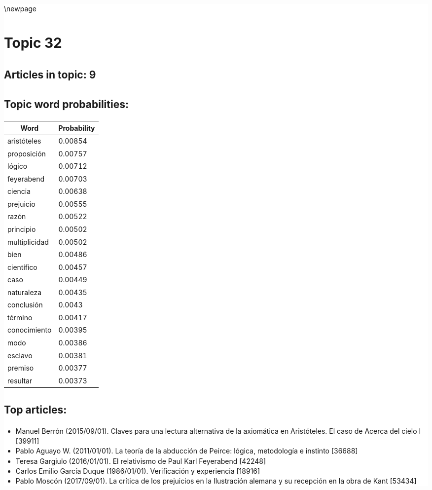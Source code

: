 \newpage
# Topic 32

## Articles in topic: 9
## Topic word probabilities:
| Word | Probability |
|---|---|
| aristóteles | 0.00854 | 
| proposición | 0.00757 | 
| lógico | 0.00712 | 
| feyerabend | 0.00703 | 
| ciencia | 0.00638 | 
| prejuicio | 0.00555 | 
| razón | 0.00522 | 
| principio | 0.00502 | 
| multiplicidad | 0.00502 | 
| bien | 0.00486 | 
| científico | 0.00457 | 
| caso | 0.00449 | 
| naturaleza | 0.00435 | 
| conclusión | 0.0043 | 
| término | 0.00417 | 
| conocimiento | 0.00395 | 
| modo | 0.00386 | 
| esclavo | 0.00381 | 
| premiso | 0.00377 | 
| resultar | 0.00373 | 

## Top articles:
* Manuel Berrón (2015/09/01). Claves para una lectura alternativa de la axiomática en Aristóteles. El caso de Acerca del cielo I [39911]
* Pablo Aguayo W. (2011/01/01). La teoría de la abducción de Peirce: lógica, metodología e instinto [36688]
* Teresa Gargiulo (2016/01/01). El relativismo  de Paul Karl Feyerabend [42248]
* Carlos Emilio García Duque (1986/01/01). Verificación y experiencia [18916]
* Pablo Moscón (2017/09/01). La crítica de los prejuicios en la Ilustración alemana y su recepción en la obra de Kant [53434]
